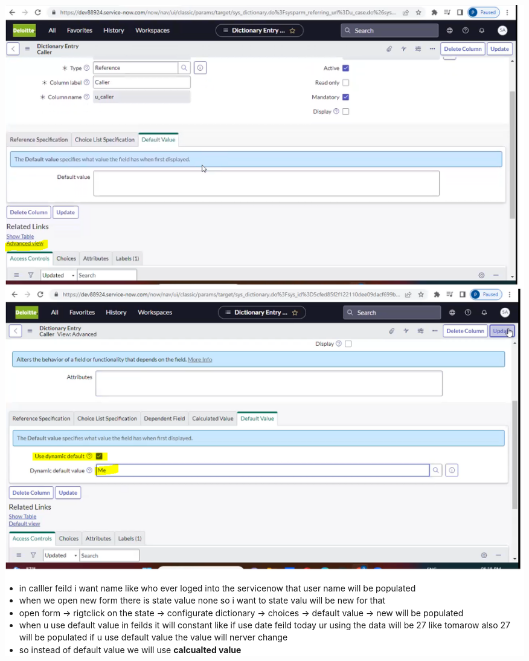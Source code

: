 
![s17](./images/s17.png)

*  in calller feild i want name like who ever loged into the servicenow that user  name will be populated 
* when we open new form there is state value none so i want to state valu will be new for that 
* open form -> rigtclick on the state -> configurate dictionary -> choices -> default value -> new  will be populated 
* when u use default value in feilds it will constant like if use date feild today ur using the data will be 27 like tomarow also 27 will be populated if u use default value the value will nerver change 
* so instead of default value we will use __calcualted value__ 
